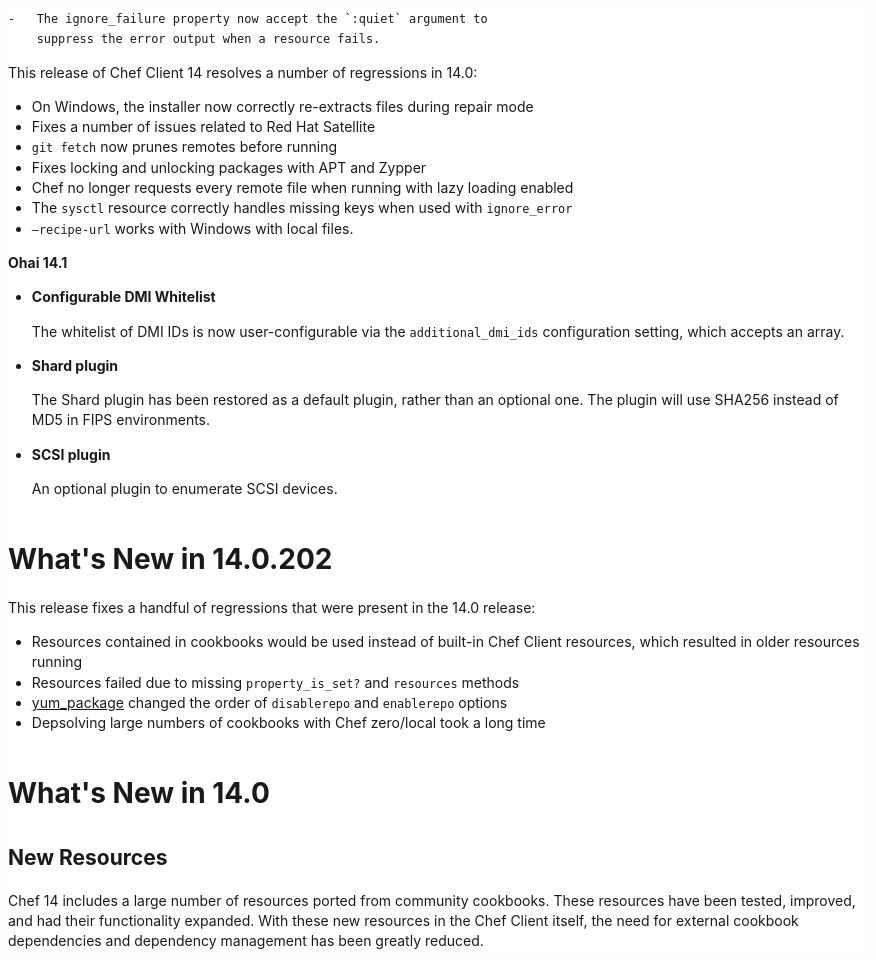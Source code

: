     -   The ignore_failure property now accept the `:quiet` argument to
        suppress the error output when a resource fails.

This release of Chef Client 14 resolves a number of regressions in 14.0:

-   On Windows, the installer now correctly re-extracts files during
    repair mode
-   Fixes a number of issues related to Red Hat Satellite
-   `git fetch` now prunes remotes before running
-   Fixes locking and unlocking packages with APT and Zypper
-   Chef no longer requests every remote file when running with lazy
    loading enabled
-   The `sysctl` resource correctly handles missing keys when used with
    `ignore_error`
-   `–recipe-url` works with Windows with local files.

**Ohai 14.1**

-   **Configurable DMI Whitelist**

    The whitelist of DMI IDs is now user-configurable via the
    `additional_dmi_ids` configuration setting, which accepts an array.

-   **Shard plugin**

    The Shard plugin has been restored as a default plugin, rather than
    an optional one. The plugin will use SHA256 instead of MD5 in FIPS
    environments.

-   **SCSI plugin**

    An optional plugin to enumerate SCSI devices.

What's New in 14.0.202
======================

This release fixes a handful of regressions that were present in the
14.0 release:

-   Resources contained in cookbooks would be used instead of built-in
    Chef Client resources, which resulted in older resources running
-   Resources failed due to missing `property_is_set?` and `resources`
    methods
-   [yum_package](/resource_yum_package/) changed the order of
    `disablerepo` and `enablerepo` options
-   Depsolving large numbers of cookbooks with Chef zero/local took a
    long time

What's New in 14.0
==================

New Resources
-------------

Chef 14 includes a large number of resources ported from community
cookbooks. These resources have been tested, improved, and had their
functionality expanded. With these new resources in the Chef Client
itself, the need for external cookbook dependencies and dependency
management has been greatly reduced.
